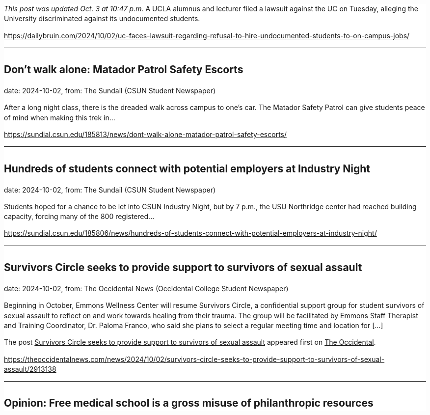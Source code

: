 <em>This post was updated Oct. 3 at 10:47 p.m.</em>
A UCLA alumnus and lecturer filed a lawsuit against the UC on Tuesday, alleging the University discriminated against its undocumented students. 

<https://dailybruin.com/2024/10/02/uc-faces-lawsuit-regarding-refusal-to-hire-undocumented-students-to-on-campus-jobs/>

---

## Don’t walk alone: Matador Patrol Safety Escorts

date: 2024-10-02, from: The Sundail (CSUN Student Newspaper)

After a long night class, there is the dreaded walk across campus to one&#8217;s car. The Matador Safety Patrol can give students peace of mind when making this trek in... 

<https://sundial.csun.edu/185813/news/dont-walk-alone-matador-patrol-safety-escorts/>

---

## Hundreds of students connect with potential employers at Industry Night

date: 2024-10-02, from: The Sundail (CSUN Student Newspaper)

Students hoped for a chance to be let into CSUN Industry Night, but by 7 p.m., the USU Northridge center had reached building capacity, forcing many of the 800 registered... 

<https://sundial.csun.edu/185806/news/hundreds-of-students-connect-with-potential-employers-at-industry-night/>

---

## Survivors Circle seeks to provide support to survivors of sexual assault

date: 2024-10-02, from: The Occidental News (Occidental College Student Newspaper)

<p>Beginning in October, Emmons Wellness Center will resume Survivors Circle, a confidential support group for student survivors of sexual assault to reflect on and work towards healing from their trauma. The group will be facilitated by Emmons Staff Therapist and Training Coordinator, Dr. Paloma Franco, who said she plans to select a regular meeting time and location for [&#8230;]</p>
<p>The post <a rel="nofollow" href="https://theoccidentalnews.com/news/2024/10/02/survivors-circle-seeks-to-provide-support-to-survivors-of-sexual-assault/2913138">Survivors Circle seeks to provide support to survivors of sexual assault</a> appeared first on <a rel="nofollow" href="https://theoccidentalnews.com">The Occidental</a>.</p>
 

<https://theoccidentalnews.com/news/2024/10/02/survivors-circle-seeks-to-provide-support-to-survivors-of-sexual-assault/2913138>

---

## Opinion: Free medical school is a gross misuse of philanthropic resources
